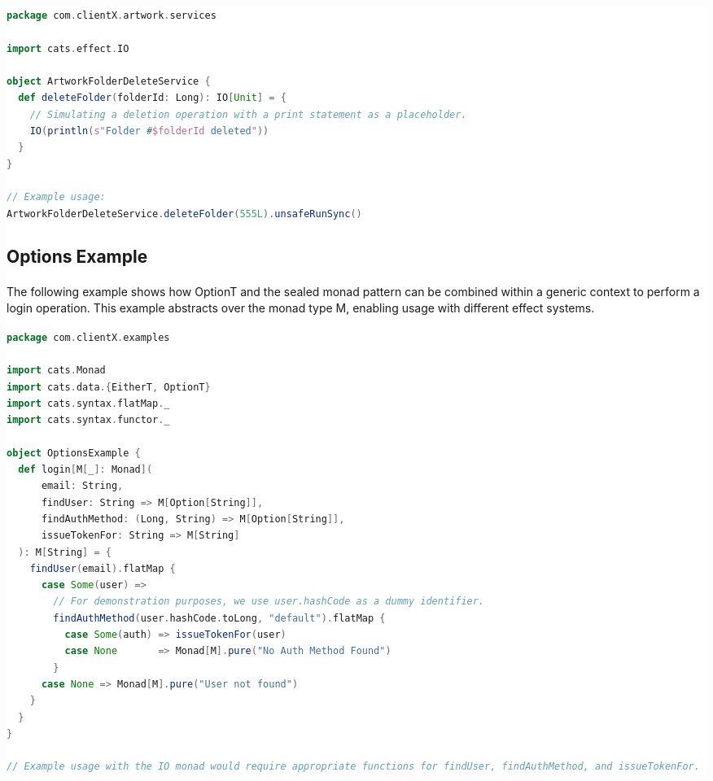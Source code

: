 ```scala
package com.clientX.artwork.services

import cats.effect.IO

object ArtworkFolderDeleteService {
  def deleteFolder(folderId: Long): IO[Unit] = {
    // Simulating a deletion operation with a print statement as a placeholder.
    IO(println(s"Folder #$folderId deleted"))
  }
}

// Example usage:
ArtworkFolderDeleteService.deleteFolder(555L).unsafeRunSync()
```

## Options Example

The following example shows how OptionT and the sealed monad pattern can be combined within a generic context to perform a login operation. This example abstracts over the monad type M, enabling usage with different effect systems.

```scala
package com.clientX.examples

import cats.Monad
import cats.data.{EitherT, OptionT}
import cats.syntax.flatMap._
import cats.syntax.functor._

object OptionsExample {
  def login[M[_]: Monad](
      email: String,
      findUser: String => M[Option[String]],
      findAuthMethod: (Long, String) => M[Option[String]],
      issueTokenFor: String => M[String]
  ): M[String] = {
    findUser(email).flatMap {
      case Some(user) =>
        // For demonstration purposes, we use user.hashCode as a dummy identifier.
        findAuthMethod(user.hashCode.toLong, "default").flatMap {
          case Some(auth) => issueTokenFor(user)
          case None       => Monad[M].pure("No Auth Method Found")
        }
      case None => Monad[M].pure("User not found")
    }
  }
}

// Example usage with the IO monad would require appropriate functions for findUser, findAuthMethod, and issueTokenFor.
```
